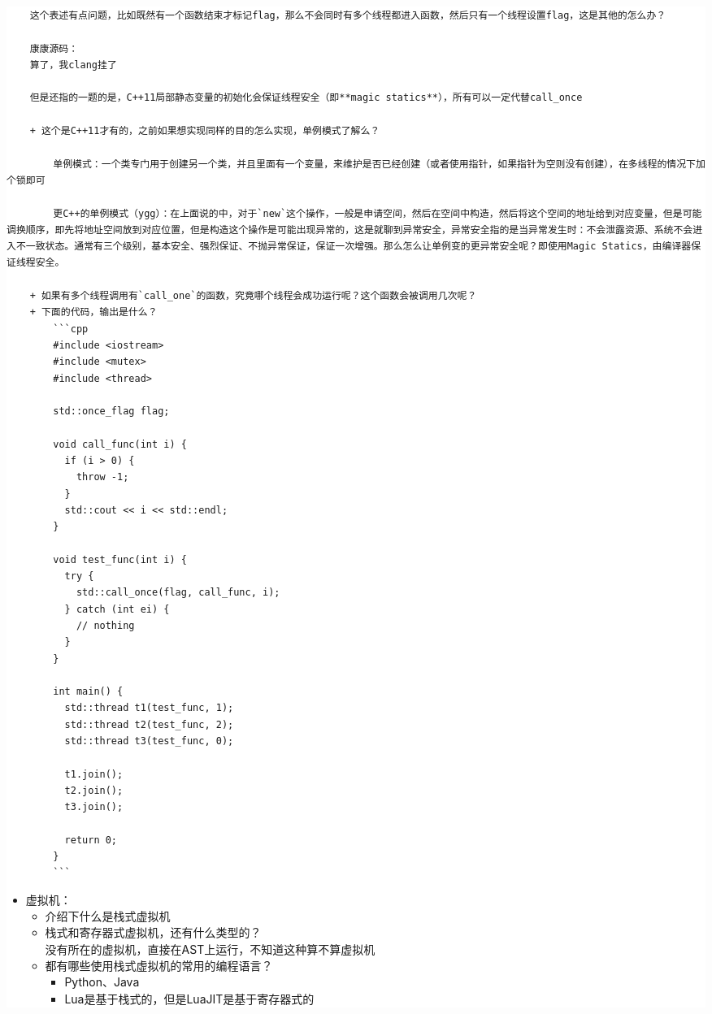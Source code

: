 		这个表述有点问题，比如既然有一个函数结束才标记flag，那么不会同时有多个线程都进入函数，然后只有一个线程设置flag，这是其他的怎么办？

		康康源码：  
		算了，我clang挂了

		但是还指的一题的是，C++11局部静态变量的初始化会保证线程安全（即**magic statics**），所有可以一定代替call_once
		
		+ 这个是C++11才有的，之前如果想实现同样的目的怎么实现，单例模式了解么？

			单例模式：一个类专门用于创建另一个类，并且里面有一个变量，来维护是否已经创建（或者使用指针，如果指针为空则没有创建），在多线程的情况下加个锁即可

			更C++的单例模式（ygg）：在上面说的中，对于`new`这个操作，一般是申请空间，然后在空间中构造，然后将这个空间的地址给到对应变量，但是可能调换顺序，即先将地址空间放到对应位置，但是构造这个操作是可能出现异常的，这是就聊到异常安全，异常安全指的是当异常发生时：不会泄露资源、系统不会进入不一致状态。通常有三个级别，基本安全、强烈保证、不抛异常保证，保证一次增强。那么怎么让单例变的更异常安全呢？即使用Magic Statics，由编译器保证线程安全。

		+ 如果有多个线程调用有`call_one`的函数，究竟哪个线程会成功运行呢？这个函数会被调用几次呢？
		+ 下面的代码，输出是什么？
			```cpp
			#include <iostream>
			#include <mutex>
			#include <thread>
			
			std::once_flag flag;
			
			void call_func(int i) {
			  if (i > 0) {
			    throw -1;
			  }
			  std::cout << i << std::endl;
			}
			
			void test_func(int i) {
			  try {
			    std::call_once(flag, call_func, i);
			  } catch (int ei) {
			    // nothing
			  }
			}
			
			int main() {
			  std::thread t1(test_func, 1);
			  std::thread t2(test_func, 2);
			  std::thread t3(test_func, 0);
			
			  t1.join();
			  t2.join();
			  t3.join();
			
			  return 0;
			}
			```

+ 虚拟机：
	+ 介绍下什么是栈式虚拟机
	+ 栈式和寄存器式虚拟机，还有什么类型的？  
		没有所在的虚拟机，直接在AST上运行，不知道这种算不算虚拟机
	+ 都有哪些使用栈式虚拟机的常用的编程语言？
		+ Python、Java
		+ Lua是基于栈式的，但是LuaJIT是基于寄存器式的
